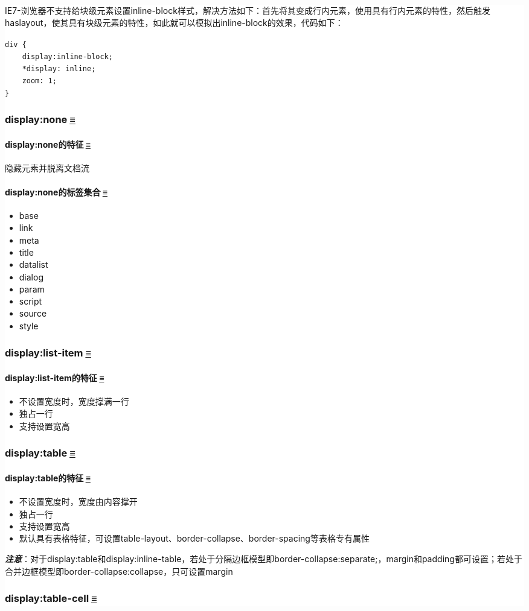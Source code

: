 IE7-浏览器不支持给块级元素设置inline-block样式，解决方法如下：首先将其变成行内元素，使用具有行内元素的特性，然后触发haslayout，使其具有块级元素的特性，如此就可以模拟出inline-block的效果，代码如下：   
```
div {
    display:inline-block;
    *display: inline;
    zoom: 1;
}
```


### display:none <a id="DDC-DN">[≡](#≡)</a>

#### display:none的特征 <a id="DDC-DN-C">[≡](#≡)</a>

隐藏元素并脱离文档流

#### display:none的标签集合  <a id="DDC-DIB-E">[≡](#≡)</a>

- base
- link
- meta
- title
- datalist
- dialog
- param
- script
- source
- style


### display:list-item <a id="DDC-DLI">[≡](#≡)</a>

#### display:list-item的特征 <a id="DDC-DLI-C">[≡](#≡)</a>

- 不设置宽度时，宽度撑满一行
- 独占一行
- 支持设置宽高


### display:table <a id="DDC-DT">[≡](#≡)</a>

#### display:table的特征 <a id="DDC-DT-C">[≡](#≡)</a>

- 不设置宽度时，宽度由内容撑开
- 独占一行
- 支持设置宽高
- 默认具有表格特征，可设置table-layout、border-collapse、border-spacing等表格专有属性

**_注意_**：对于display:table和display:inline-table，若处于分隔边框模型即border-collapse:separate;，margin和padding都可设置；若处于合并边框模型即border-collapse:collapse，只可设置margin


### display:table-cell <a id="DDC-DTC">[≡](#≡)</a>
